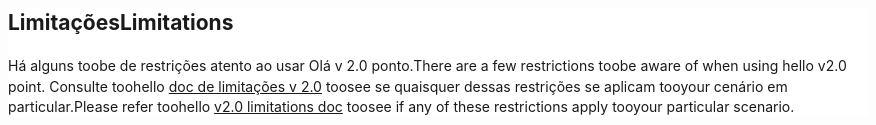 ## <a name="limitations"></a><span data-ttu-id="cd60d-201">Limitações</span><span class="sxs-lookup"><span data-stu-id="cd60d-201">Limitations</span></span>
<span data-ttu-id="cd60d-202">Há alguns toobe de restrições atento ao usar Olá v 2.0 ponto.</span><span class="sxs-lookup"><span data-stu-id="cd60d-202">There are a few restrictions toobe aware of when using hello v2.0 point.</span></span>  <span data-ttu-id="cd60d-203">Consulte toohello [doc de limitações v 2.0](active-directory-v2-limitations.md) toosee se quaisquer dessas restrições se aplicam tooyour cenário em particular.</span><span class="sxs-lookup"><span data-stu-id="cd60d-203">Please refer toohello [v2.0 limitations doc](active-directory-v2-limitations.md) toosee if any of these restrictions apply tooyour particular scenario.</span></span>
